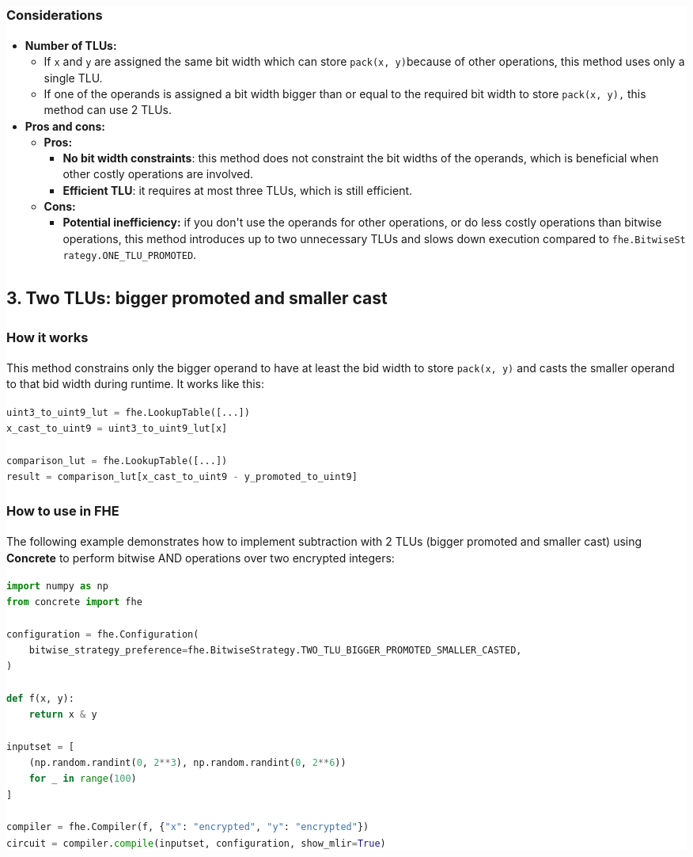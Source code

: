 </details>

### Considerations

* **Number of TLUs:**
  * If `x` and `y` are assigned the same bit width which can store `pack(x, y)`because of other operations, this method uses only a single TLU.
  * If one of the operands is assigned a bit width bigger than or equal to the required bit width to store `pack(x, y),` this method can use 2 TLUs.
* **Pros and cons:**
  * **Pros:**
    * **No bit width constraints**: this method does not constraint the bit widths of the operands, which is beneficial when other costly operations are involved.
    * **Efficient TLU**: it requires at most three TLUs, which is still efficient.
  * **Cons:**
    * **Potential inefficiency:** if you don't use the operands for other operations, or do less costly operations than bitwise operations, this method introduces up to two unnecessary TLUs and slows down execution compared to `fhe.BitwiseStrategy.ONE_TLU_PROMOTED`.

## 3. Two TLUs: bigger promoted and smaller cast

### How it works

This method constrains only the bigger operand to have at least the bid width to store `pack(x, y)` and casts the smaller operand to that bid width during runtime. It works like this:

```python
uint3_to_uint9_lut = fhe.LookupTable([...])
x_cast_to_uint9 = uint3_to_uint9_lut[x]

comparison_lut = fhe.LookupTable([...])
result = comparison_lut[x_cast_to_uint9 - y_promoted_to_uint9]
```

### How to use in FHE

The following example demonstrates how to implement subtraction with 2 TLUs (bigger promoted and smaller cast) using **Concrete** to perform bitwise AND operations over two encrypted integers:

```python
import numpy as np
from concrete import fhe

configuration = fhe.Configuration(
    bitwise_strategy_preference=fhe.BitwiseStrategy.TWO_TLU_BIGGER_PROMOTED_SMALLER_CASTED,
)

def f(x, y):
    return x & y

inputset = [
    (np.random.randint(0, 2**3), np.random.randint(0, 2**6))
    for _ in range(100)
]

compiler = fhe.Compiler(f, {"x": "encrypted", "y": "encrypted"})
circuit = compiler.compile(inputset, configuration, show_mlir=True)
```
